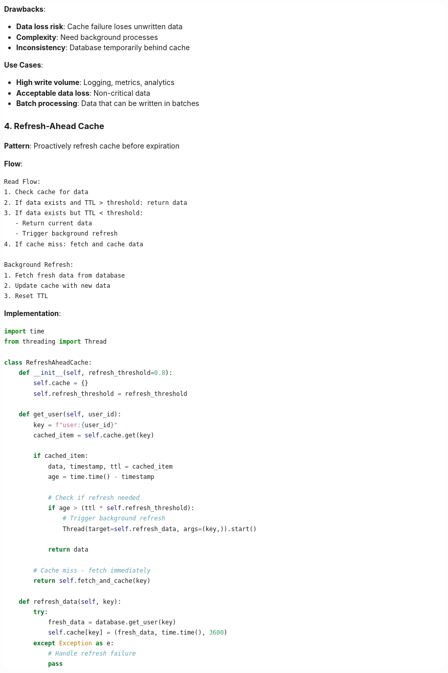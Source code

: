 **Drawbacks**:
- **Data loss risk**: Cache failure loses unwritten data
- **Complexity**: Need background processes
- **Inconsistency**: Database temporarily behind cache

**Use Cases**:
- **High write volume**: Logging, metrics, analytics
- **Acceptable data loss**: Non-critical data
- **Batch processing**: Data that can be written in batches

### 4. **Refresh-Ahead Cache**

**Pattern**: Proactively refresh cache before expiration

**Flow**:
```text
Read Flow:
1. Check cache for data
2. If data exists and TTL > threshold: return data
3. If data exists but TTL < threshold: 
   - Return current data
   - Trigger background refresh
4. If cache miss: fetch and cache data

Background Refresh:
1. Fetch fresh data from database
2. Update cache with new data
3. Reset TTL
```

**Implementation**:
```python
import time
from threading import Thread

class RefreshAheadCache:
    def __init__(self, refresh_threshold=0.8):
        self.cache = {}
        self.refresh_threshold = refresh_threshold
    
    def get_user(self, user_id):
        key = f"user:{user_id}"
        cached_item = self.cache.get(key)
        
        if cached_item:
            data, timestamp, ttl = cached_item
            age = time.time() - timestamp
            
            # Check if refresh needed
            if age > (ttl * self.refresh_threshold):
                # Trigger background refresh
                Thread(target=self.refresh_data, args=(key,)).start()
            
            return data
        
        # Cache miss - fetch immediately
        return self.fetch_and_cache(key)
    
    def refresh_data(self, key):
        try:
            fresh_data = database.get_user(key)
            self.cache[key] = (fresh_data, time.time(), 3600)
        except Exception as e:
            # Handle refresh failure
            pass
```